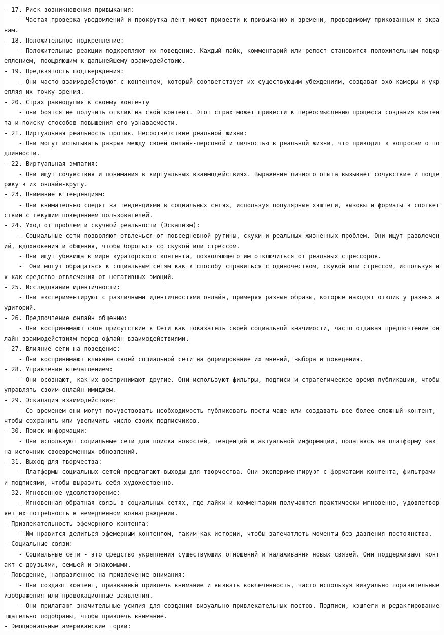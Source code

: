 	- 17. Риск возникновения привыкания:
		- Частая проверка уведомлений и прокрутка лент может привести к привыканию и времени, проводимому прикованным к экранам.
	- 18. Положительное подкрепление: 
		- Положительные реакции подкрепляют их поведение. Каждый лайк, комментарий или репост становится положительным подкреплением, поощряющим к дальнейшему взаимодействию.
	- 19. Предвзятость подтверждения:
		- Они часто взаимодействуют с контентом, который соответствует их существующим убеждениям, создавая эхо-камеры и укрепляя их точку зрения.
	- 20. Страх равнодушия к своему контенту 
		- они боятся не получить отклик на свой контент. Этот страх может привести к переосмыслению процесса создания контента и поиску способов повышения его узнаваемости.
	- 21. Виртуальная реальность против. Несоответствие реальной жизни:
		- Они могут испытывать разрыв между своей онлайн-персоной и личностью в реальной жизни, что приводит к вопросам о подлинности.
	- 22. Виртуальная эмпатия: 
		- Они ищут сочувствия и понимания в виртуальных взаимодействиях. Выражение личного опыта вызывает сочувствие и поддержку в их онлайн-кругу.
	- 23. Внимание к тенденциям: 
		- Они внимательно следят за тенденциями в социальных сетях, используя популярные хэштеги, вызовы и форматы в соответствии с текущим поведением пользователей.
	- 24. Уход от проблем и скучной реальности (Эскапизм): 
		- Социальные сети позволяют отвлечься от повседневной рутины, скуки и реальных жизненных проблем. Они ищут развлечений, вдохновения и общения, чтобы бороться со скукой или стрессом.
		- Они ищут убежища в мире кураторского контента, позволяющего им отключиться от реальных стрессоров.
		-  Они могут обращаться к социальным сетям как к способу справиться с одиночеством, скукой или стрессом, используя их как средство отвлечения от негативных эмоций.
	- 25. Исследование идентичности: 
		- Они экспериментируют с различными идентичностями онлайн, примеряя разные образы, которые находят отклик у разных аудиторий.
	- 26. Предпочтение онлайн общению:
		- Они воспринимают свое присутствие в Сети как показатель своей социальной значимости, часто отдавая предпочтение онлайн-взаимодействиям перед офлайн-взаимодействиями.
	- 27. Влияние сети на поведение: 
		- Они воспринимают влияние своей социальной сети на формирование их мнений, выбора и поведения.
	- 28. Управление впечатлением: 
		- Они осознают, как их воспринимают другие. Они используют фильтры, подписи и стратегическое время публикации, чтобы управлять своим онлайн-имиджем.
	- 29. Эскалация взаимодействия:
		- Со временем они могут почувствовать необходимость публиковать посты чаще или создавать все более сложный контент, чтобы сохранить или увеличить число своих подписчиков.
	- 30. Поиск информации: 
		- Они используют социальные сети для поиска новостей, тенденций и актуальной информации, полагаясь на платформу как на источник своевременных обновлений.
	- 31. Выход для творчества: 
		- Платформы социальных сетей предлагают выходы для творчества. Они экспериментируют с форматами контента, фильтрами и подписями, чтобы выразить себя художественно.- 
	- 32. Мгновенное удовлетворение: 
		- Мгновенная обратная связь в социальных сетях, где лайки и комментарии получаются практически мгновенно, удовлетворяет их потребность в немедленном вознаграждении.
	- Привлекательность эфемерного контента: 
		- Им нравится делиться эфемерным контентом, таким как истории, чтобы запечатлеть моменты без давления постоянства.
	- Социальные связи: 
		- Социальные сети - это средство укрепления существующих отношений и налаживания новых связей. Они поддерживают контакт с друзьями, семьей и знакомыми.
	- Поведение, направленное на привлечение внимания:
		- Они создают контент, призванный привлечь внимание и вызвать вовлеченность, часто используя визуально поразительные изображения или провокационные заявления.
		- Они прилагают значительные усилия для создания визуально привлекательных постов. Подписи, хэштеги и редактирование тщательно подобраны, чтобы привлечь внимание.
	- Эмоциональные американские горки: